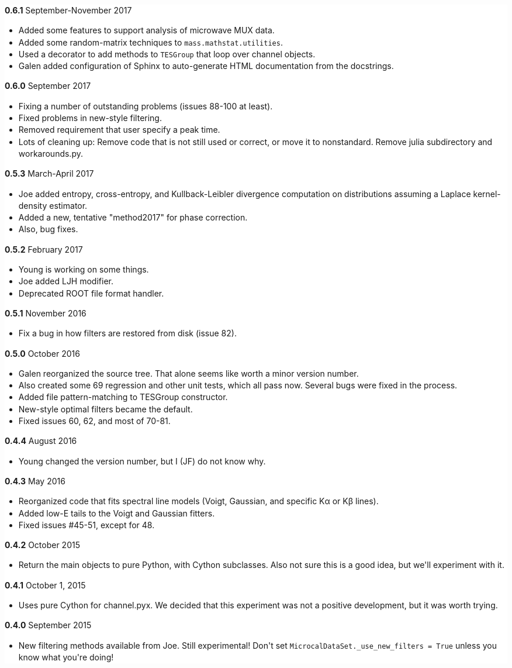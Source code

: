 **0.6.1** September-November 2017

* Added some features to support analysis of microwave MUX data.
* Added some random-matrix techniques to `mass.mathstat.utilities`.
* Used a decorator to add methods to `TESGroup` that loop over channel objects.
* Galen added configuration of Sphinx to auto-generate HTML documentation from the docstrings.

**0.6.0** September 2017

* Fixing a number of outstanding problems (issues 88-100 at least).
* Fixed problems in new-style filtering.
* Removed requirement that user specify a peak time.
* Lots of cleaning up: Remove code that is not still used or correct, or move it to nonstandard. Remove julia subdirectory and workarounds.py.

**0.5.3** March-April 2017

* Joe added entropy, cross-entropy, and Kullback-Leibler divergence computation on distributions assuming a Laplace kernel-density estimator.
* Added a new, tentative "method2017" for phase correction.
* Also, bug fixes.

**0.5.2** February 2017

* Young is working on some things.
* Joe added LJH modifier.
* Deprecated ROOT file format handler.

**0.5.1** November 2016

* Fix a bug in how filters are restored from disk (issue 82).

**0.5.0** October 2016

* Galen reorganized the source tree. That alone seems like worth a minor version number.
* Also created some 69 regression and other unit tests, which all pass now. Several bugs were fixed in the process.
* Added file pattern-matching to TESGroup constructor.
* New-style optimal filters became the default.
* Fixed issues 60, 62, and most of 70-81.

**0.4.4** August 2016

* Young changed the version number, but I (JF) do not know why.

**0.4.3** May 2016

* Reorganized code that fits spectral line models (Voigt, Gaussian, and specific Kα or Kβ lines).
* Added low-E tails to the Voigt and Gaussian fitters.
* Fixed issues #45-51, except for 48.

**0.4.2** October 2015

* Return the main objects to pure Python, with Cython subclasses. Also not sure this is a good idea, but we'll experiment with it.

**0.4.1** October 1, 2015

* Uses pure Cython for channel.pyx. We decided that this experiment was not a positive development, but it was worth trying.

**0.4.0** September 2015

* New filtering methods available from Joe. Still experimental! Don't set ```MicrocalDataSet._use_new_filters = True``` unless you know what you're doing!
